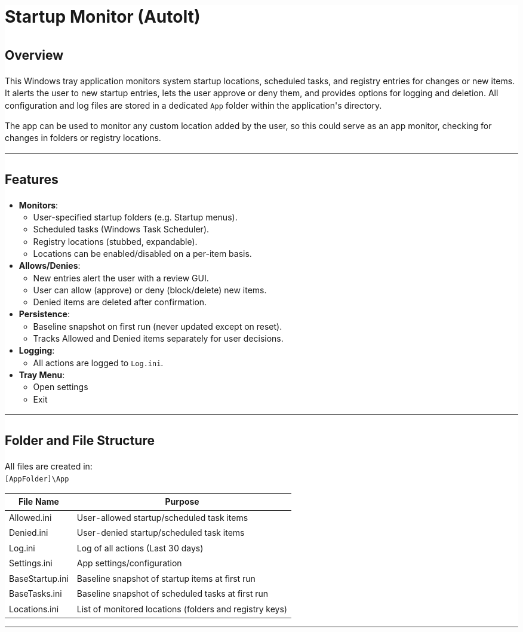 # Startup Monitor (AutoIt)

## Overview

This Windows tray application monitors system startup locations, scheduled tasks, and registry entries for changes or new items. It alerts the user to new startup entries, lets the user approve or deny them, and provides options for logging and deletion. All configuration and log files are stored in a dedicated `App` folder within the application's directory.

The app can be used to monitor any custom location added by the user, so this could serve as an app monitor, checking for changes in folders or registry locations.

---

## Features

- **Monitors**:
  - User-specified startup folders (e.g. Startup menus).
  - Scheduled tasks (Windows Task Scheduler).
  - Registry locations (stubbed, expandable).
  - Locations can be enabled/disabled on a per-item basis.
- **Allows/Denies**:
  - New entries alert the user with a review GUI.
  - User can allow (approve) or deny (block/delete) new items.
  - Denied items are deleted after confirmation.
- **Persistence**:
  - Baseline snapshot on first run (never updated except on reset).
  - Tracks Allowed and Denied items separately for user decisions.
- **Logging**:
  - All actions are logged to `Log.ini`.
- **Tray Menu**:
  - Open settings
  - Exit

---

## Folder and File Structure

All files are created in:  
`[AppFolder]\App`

| File Name           | Purpose                                                                   |
|---------------------|---------------------------------------------------------------------------|
| Allowed.ini         | User-allowed startup/scheduled task items                                 |
| Denied.ini          | User-denied startup/scheduled task items                                  |
| Log.ini             | Log of all actions (Last 30 days)                                         |
| Settings.ini        | App settings/configuration                                                |
| BaseStartup.ini     | Baseline snapshot of startup items at first run                           |
| BaseTasks.ini       | Baseline snapshot of scheduled tasks at first run                         |
| Locations.ini       | List of monitored locations (folders and registry keys)                   |

---